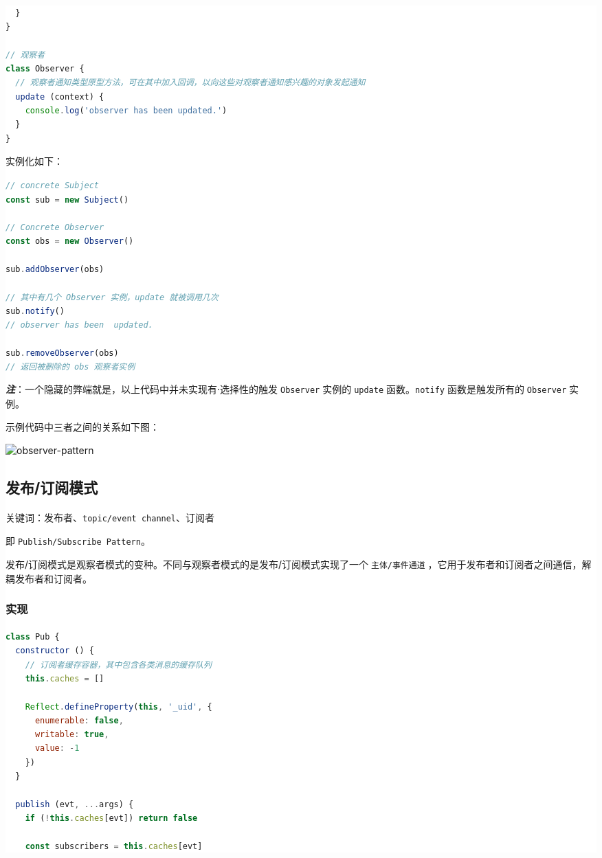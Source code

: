 ```js
  }
}

// 观察者
class Observer {
  // 观察者通知类型原型方法，可在其中加入回调，以向这些对观察者通知感兴趣的对象发起通知
  update (context) {
    console.log('observer has been updated.')
  }
}
```

实例化如下：

```js
// concrete Subject
const sub = new Subject()

// Concrete Observer
const obs = new Observer()

sub.addObserver(obs)

// 其中有几个 Observer 实例，update 就被调用几次
sub.notify()
// observer has been  updated.

sub.removeObserver(obs)
// 返回被删除的 obs 观察者实例
```

***注***：一个隐藏的弊端就是，以上代码中并未实现有·选择性的触发 `Observer` 实例的 `update` 函数。`notify` 函数是触发所有的 `Observer` 实例。

示例代码中三者之间的关系如下图：

![observer-pattern][observer-pattern]

[observer-pattern]:https://rawgit.com/lbwa/articles/master/2018/180612-js-design-pattern/observer-pattern.svg

## 发布/订阅模式

关键词：发布者、`topic/event channel`、订阅者

即 `Publish/Subscribe Pattern`。

发布/订阅模式是观察者模式的变种。不同与观察者模式的是发布/订阅模式实现了一个 `主体/事件通道` ，它用于发布者和订阅者之间通信，解耦发布者和订阅者。

### 实现

```js
class Pub {
  constructor () {
    // 订阅者缓存容器，其中包含各类消息的缓存队列
    this.caches = []

    Reflect.defineProperty(this, '_uid', {
      enumerable: false,
      writable: true,
      value: -1
    })
  }

  publish (evt, ...args) {
    if (!this.caches[evt]) return false

    const subscribers = this.caches[evt]
```